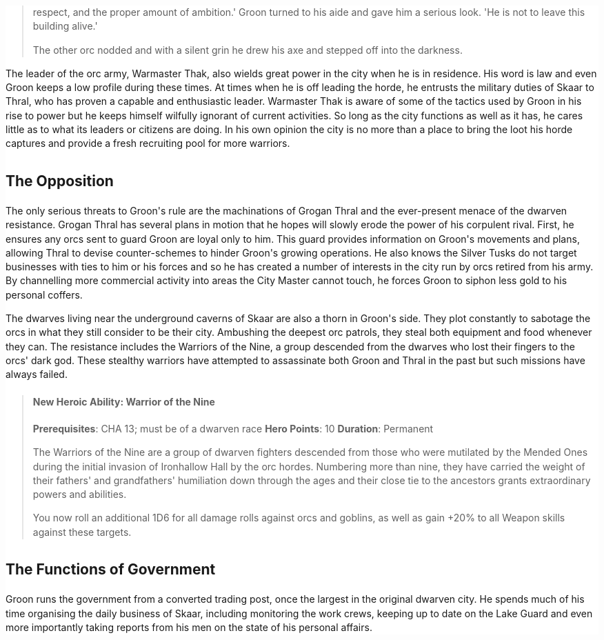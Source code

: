 > respect, and the proper amount of ambition.' Groon turned to his aide and gave him a serious
> look. 'He is not to leave this building alive.'
>
> The other orc nodded and with a silent grin he drew his axe and stepped off into the darkness.


The leader of the orc army, Warmaster Thak, also wields great power in the city when he is in
residence. His word is law and even Groon keeps a low profile during these times. At times when
he is off leading the horde, he entrusts the military duties of Skaar to Thral, who has proven a
capable and enthusiastic leader. Warmaster Thak is aware of some of the tactics used by Groon
in his rise to power but he keeps himself wilfully ignorant of current activities. So long as the city
functions as well as it has, he cares little as to what its leaders or citizens are doing. In his own
opinion the city is no more than a place to bring the loot his horde captures and provide a fresh
recruiting pool for more warriors.


## The Opposition
The only serious threats to Groon's rule are the machinations of Grogan Thral and the ever-present
menace of the dwarven resistance. Grogan Thral has several plans in motion that he hopes will
slowly erode the power of his corpulent rival. First, he ensures any orcs sent to guard Groon are
loyal only to him. This guard provides information on Groon's movements and plans, allowing
Thral to devise counter-schemes to hinder Groon's growing operations. He also knows the Silver
Tusks do not target businesses with ties to him or his forces and so he has created a number of
interests in the city run by orcs retired from his army. By channelling more commercial activity into
areas the City Master cannot touch, he forces Groon to siphon less gold to his personal coffers.

The dwarves living near the underground caverns of Skaar are also a thorn in Groon's side.
They plot constantly to sabotage the orcs in what they still consider to be their city. Ambushing
the deepest orc patrols, they steal both equipment and food whenever they can. The resistance
includes the Warriors of the Nine, a group descended from the dwarves who lost their fingers to
the orcs' dark god. These stealthy warriors have attempted to assassinate both Groon and Thral
in the past but such missions have always failed.


> #### New Heroic Ability: Warrior of the Nine
> **Prerequisites**: CHA 13; must be of a dwarven race
> **Hero Points**: 10
> **Duration**: Permanent
> 
> The Warriors of the Nine are a group of dwarven fighters descended from those who were
> mutilated by the Mended Ones during the initial invasion of Ironhallow Hall by the orc hordes.
> Numbering more than nine, they have carried the weight of their fathers' and grandfathers'
> humiliation down through the ages and their close tie to the ancestors grants extraordinary
> powers and abilities.
> 
> You now roll an additional 1D6 for all damage rolls against orcs and goblins, as well as gain
> +20% to all Weapon skills against these targets.




## The Functions of Government
Groon runs the government from a converted trading post, once the largest in the original
dwarven city. He spends much of his time organising the daily business of Skaar, including
monitoring the work crews, keeping up to date on the Lake Guard and even more importantly
taking reports from his men on the state of his personal affairs.
